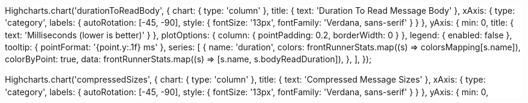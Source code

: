  Highcharts.chart('durationToReadBody', {
    chart: {
        type: 'column'
    },
    title: {
        text: 'Duration To Read Message Body'
    },
    xAxis: {
        type: 'category',
        labels: {
            autoRotation: [-45, -90],
            style: {
                fontSize: '13px',
                fontFamily: 'Verdana, sans-serif'
            }
        }
    },
    yAxis: {
        min: 0,
        title: {
            text: 'Milliseconds (lower is better)'
        }
    },
    plotOptions: {
        column: {
            pointPadding: 0.2,
            borderWidth: 0
        }
    },
    legend: {
        enabled: false
    },
    tooltip: {
        pointFormat: '{point.y:.1f} ms'
    },
    series: [
        {
            name: 'duration',
            colors: frontRunnerStats.map((s) => colorsMapping[s.name]),
            colorByPoint: true,
            data: frontRunnerStats.map((s) => [s.name, s.bodyReadDuration]),
        },
    ],
  });

 Highcharts.chart('compressedSizes', {
    chart: {
        type: 'column'
    },
    title: {
        text: 'Compressed Message Sizes'
    },
    xAxis: {
        type: 'category',
        labels: {
            autoRotation: [-45, -90],
            style: {
                fontSize: '13px',
                fontFamily: 'Verdana, sans-serif'
            }
        }
    },
    yAxis: {
        min: 0,